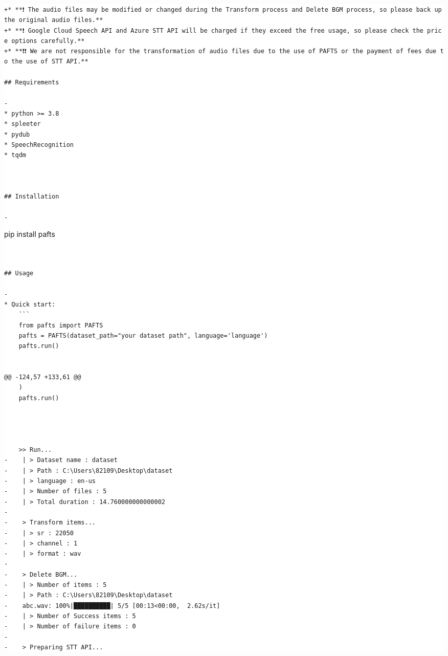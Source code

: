  ```
+* **❗ The audio files may be modified or changed during the Transform process and Delete BGM process, so please back up the original audio files.**
+* **❗ Google Cloud Speech API and Azure STT API will be charged if they exceed the free usage, so please check the price options carefully.**
+* **❗❗ We are not responsible for the transformation of audio files due to the use of PAFTS or the payment of fees due to the use of STT API.**
 
 ## Requirements
 
-
 * python >= 3.8
 * spleeter
 * pydub
 * SpeechRecognition
 * tqdm
 
 
 
 ## Installation
 
-
 ```
 pip install pafts
 ```
 
 
 ## Usage
 
-
 * Quick start:
     ```
     from pafts import PAFTS
     pafts = PAFTS(dataset_path="your dataset path", language='language')
     pafts.run()
     
   
@@ -124,57 +133,61 @@
     )
     pafts.run()
   
   
   
   
     >> Run...
-    | > Dataset name : dataset
-    | > Path : C:\Users\82109\Desktop\dataset
-    | > language : en-us
-    | > Number of files : 5
-    | > Total duration : 14.760000000000002
-    
-    > Transform items...
-    | > sr : 22050
-    | > channel : 1
-    | > format : wav
-    
-    > Delete BGM...
-    | > Number of items : 5
-    | > Path : C:\Users\82109\Desktop\dataset
-    abc.wav: 100%|██████████| 5/5 [00:13<00:00,  2.62s/it]
-    | > Number of Success items : 5
-    | > Number of failure items : 0
-    
-    > Preparing STT API...
 ```